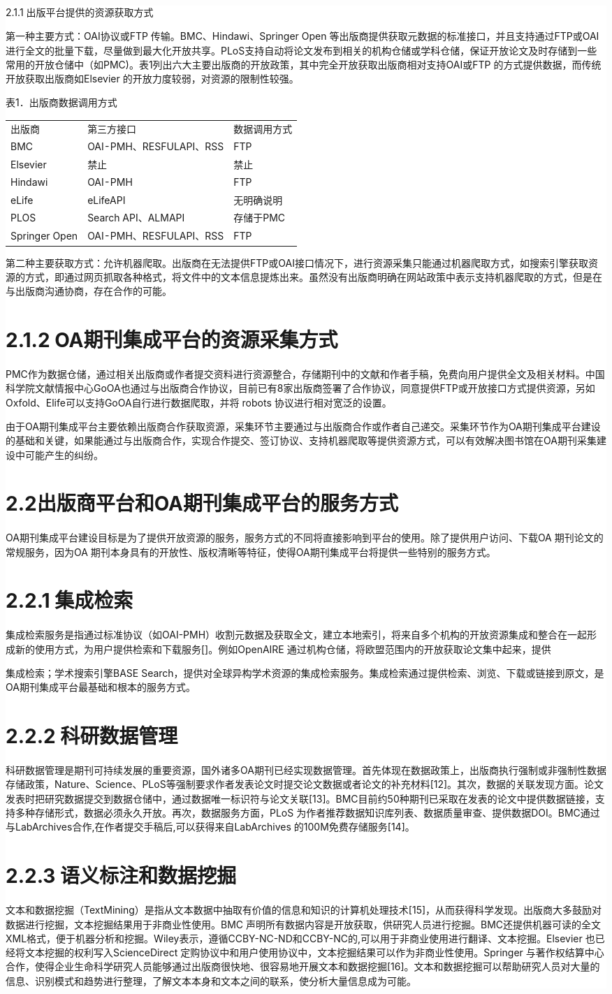2.1.1 出版平台提供的资源获取方式

第一种主要方式：OAI协议或FTP 传输。BMC、Hindawi、Springer Open 等出版商提供获取元数据的标准接口，并且支持通过FTP或OAI进行全文的批量下载，尽量做到最大化开放共享。PLoS支持自动将论文发布到相关的机构仓储或学科仓储，保证开放论文及时存储到一些常用的开放仓储中（如PMC)。表1列出六大主要出版商的开放政策，其中完全开放获取出版商相对支持OAI或FTP 的方式提供数据，而传统开放获取出版商如Elsevier 的开放力度较弱，对资源的限制性较强。

表1．出版商数据调用方式  

<html><body><table><tr><td>出版商</td><td>第三方接口</td><td>数据调用方式</td></tr><tr><td>BMC</td><td>OAI-PMH、RESFULAPI、RSS</td><td>FTP</td></tr><tr><td>Elsevier</td><td>禁止</td><td>禁止</td></tr><tr><td>Hindawi</td><td>OAI-PMH</td><td>FTP</td></tr><tr><td>eLife</td><td>eLifeAPI</td><td>无明确说明</td></tr><tr><td>PLOS</td><td>Search API、ALMAPI</td><td>存储于PMC</td></tr><tr><td> Springer Open</td><td>OAI-PMH、RESFULAPI、RSS</td><td>FTP</td></tr></table></body></html>

第二种主要获取方式：允许机器爬取。出版商在无法提供FTP或OAI接口情况下，进行资源采集只能通过机器爬取方式，如搜索引擎获取资源的方式，即通过网页抓取各种格式，将文件中的文本信息提炼出来。虽然没有出版商明确在网站政策中表示支持机器爬取的方式，但是在与出版商沟通协商，存在合作的可能。

# 2.1.2 OA期刊集成平台的资源采集方式

PMC作为数据仓储，通过相关出版商或作者提交资料进行资源整合，存储期刊中的文献和作者手稿，免费向用户提供全文及相关材料。中国科学院文献情报中心GoOA也通过与出版商合作协议，目前已有8家出版商签署了合作协议，同意提供FTP或开放接口方式提供资源，另如Oxfold、Elife可以支持GoOA自行进行数据爬取，并将 robots 协议进行相对宽泛的设置。

由于OA期刊集成平台主要依赖出版商合作获取资源，采集环节主要通过与出版商合作或作者自己递交。采集环节作为OA期刊集成平台建设的基础和关键，如果能通过与出版商合作，实现合作提交、签订协议、支持机器爬取等提供资源方式，可以有效解决图书馆在OA期刊采集建设中可能产生的纠纷。

# 2.2出版商平台和OA期刊集成平台的服务方式

OA期刊集成平台建设目标是为了提供开放资源的服务，服务方式的不同将直接影响到平台的使用。除了提供用户访问、下载OA 期刊论文的常规服务，因为OA 期刊本身具有的开放性、版权清晰等特征，使得OA期刊集成平台将提供一些特别的服务方式。

# 2.2.1 集成检索

集成检索服务是指通过标准协议（如OAI-PMH）收割元数据及获取全文，建立本地索引，将来自多个机构的开放资源集成和整合在一起形成新的使用方式，为用户提供检索和下载服务[]。例如OpenAIRE 通过机构仓储，将欧盟范围内的开放获取论文集中起来，提供

集成检索；学术搜索引擎BASE Search，提供对全球异构学术资源的集成检索服务。集成检索通过提供检索、浏览、下载或链接到原文，是OA期刊集成平台最基础和根本的服务方式。

# 2.2.2 科研数据管理

科研数据管理是期刊可持续发展的重要资源，国外诸多OA期刊已经实现数据管理。首先体现在数据政策上，出版商执行强制或非强制性数据存储政策，Nature、Science、PLoS等强制要求作者发表论文时提交论文数据或者论文的补充材料[12]。其次，数据的关联发现方面。论文发表时把研究数据提交到数据仓储中，通过数据唯一标识符与论文关联[13]。BMC目前约50种期刊已采取在发表的论文中提供数据链接，支持多种存储形式，数据必须永久开放。再次，数据服务方面，PLoS 为作者推荐数据知识库列表、数据质量审查、提供数据DOI。BMC通过与LabArchives合作,在作者提交手稿后,可以获得来自LabArchives 的100M免费存储服务[14]。

# 2.2.3 语义标注和数据挖掘

文本和数据挖掘（TextMining）是指从文本数据中抽取有价值的信息和知识的计算机处理技术[15]，从而获得科学发现。出版商大多鼓励对数据进行挖掘，文本挖掘结果用于非商业性使用。BMC 声明所有数据内容是开放获取，供研究人员进行挖掘。BMC还提供机器可读的全文XML格式，便于机器分析和挖掘。Wiley表示，遵循CCBY-NC-ND和CCBY-NC的,可以用于非商业使用进行翻译、文本挖掘。Elsevier 也已经将文本挖掘的权利写入ScienceDirect 定购协议中和用户使用协议中，文本挖掘结果可以作为非商业性使用。Springer 与著作权结算中心合作，使得企业生命科学研究人员能够通过出版商很快地、很容易地开展文本和数据挖掘[16]。文本和数据挖掘可以帮助研究人员对大量的信息、识别模式和趋势进行整理，了解文本本身和文本之间的联系，使分析大量信息成为可能。

